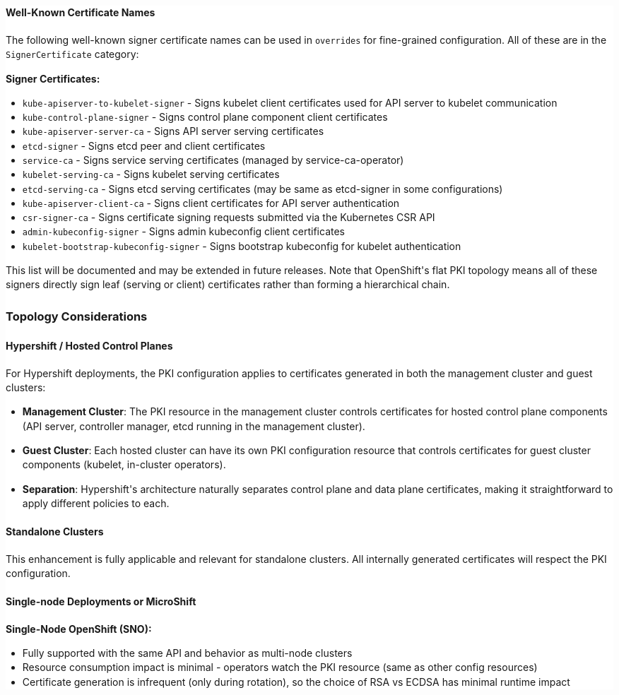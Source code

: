 ```go
```

#### Well-Known Certificate Names

The following well-known signer certificate names can be used in `overrides` for fine-grained configuration. All of these are in the `SignerCertificate` category:

**Signer Certificates:**
- `kube-apiserver-to-kubelet-signer` - Signs kubelet client certificates used for API server to kubelet communication
- `kube-control-plane-signer` - Signs control plane component client certificates
- `kube-apiserver-server-ca` - Signs API server serving certificates
- `etcd-signer` - Signs etcd peer and client certificates
- `service-ca` - Signs service serving certificates (managed by service-ca-operator)
- `kubelet-serving-ca` - Signs kubelet serving certificates
- `etcd-serving-ca` - Signs etcd serving certificates (may be same as etcd-signer in some configurations)
- `kube-apiserver-client-ca` - Signs client certificates for API server authentication
- `csr-signer-ca` - Signs certificate signing requests submitted via the Kubernetes CSR API
- `admin-kubeconfig-signer` - Signs admin kubeconfig client certificates
- `kubelet-bootstrap-kubeconfig-signer` - Signs bootstrap kubeconfig for kubelet authentication

This list will be documented and may be extended in future releases. Note that OpenShift's flat PKI topology means all of these signers directly sign leaf (serving or client) certificates rather than forming a hierarchical chain.

### Topology Considerations

#### Hypershift / Hosted Control Planes

For Hypershift deployments, the PKI configuration applies to certificates generated in both the management cluster and guest clusters:

- **Management Cluster**: The PKI resource in the management cluster controls certificates for hosted control plane components (API server, controller manager, etcd running in the management cluster).

- **Guest Cluster**: Each hosted cluster can have its own PKI configuration resource that controls certificates for guest cluster components (kubelet, in-cluster operators).

- **Separation**: Hypershift's architecture naturally separates control plane and data plane certificates, making it straightforward to apply different policies to each.

#### Standalone Clusters

This enhancement is fully applicable and relevant for standalone clusters. All internally generated certificates will respect the PKI configuration.

#### Single-node Deployments or MicroShift

**Single-Node OpenShift (SNO):**
- Fully supported with the same API and behavior as multi-node clusters
- Resource consumption impact is minimal - operators watch the PKI resource (same as other config resources)
- Certificate generation is infrequent (only during rotation), so the choice of RSA vs ECDSA has minimal runtime impact
